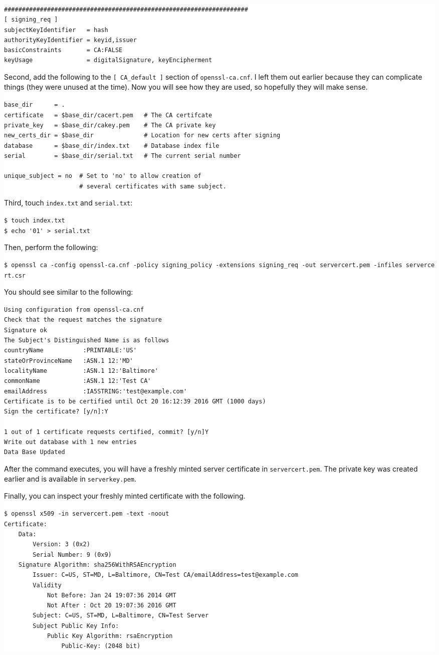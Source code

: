     ####################################################################
    [ signing_req ]
    subjectKeyIdentifier   = hash
    authorityKeyIdentifier = keyid,issuer
    basicConstraints       = CA:FALSE
    keyUsage               = digitalSignature, keyEncipherment

Second, add the following to the `[ CA_default ]` section of `openssl-ca.cnf`. I left them out earlier because they can complicate things (they were unused at the time). Now you will see how they are used, so hopefully they will make sense.

    base_dir      = .
    certificate   = $base_dir/cacert.pem   # The CA certifcate
    private_key   = $base_dir/cakey.pem    # The CA private key
    new_certs_dir = $base_dir              # Location for new certs after signing
    database      = $base_dir/index.txt    # Database index file
    serial        = $base_dir/serial.txt   # The current serial number

    unique_subject = no  # Set to 'no' to allow creation of
                         # several certificates with same subject.

Third, touch `index.txt` and `serial.txt`:

    $ touch index.txt
    $ echo '01' > serial.txt

Then, perform the following:

    $ openssl ca -config openssl-ca.cnf -policy signing_policy -extensions signing_req -out servercert.pem -infiles servercert.csr

You should see similar to the following:

    Using configuration from openssl-ca.cnf
    Check that the request matches the signature
    Signature ok
    The Subject's Distinguished Name is as follows
    countryName           :PRINTABLE:'US'
    stateOrProvinceName   :ASN.1 12:'MD'
    localityName          :ASN.1 12:'Baltimore'
    commonName            :ASN.1 12:'Test CA'
    emailAddress          :IA5STRING:'test@example.com'
    Certificate is to be certified until Oct 20 16:12:39 2016 GMT (1000 days)
    Sign the certificate? [y/n]:Y

    1 out of 1 certificate requests certified, commit? [y/n]Y
    Write out database with 1 new entries
    Data Base Updated

After the command executes, you will have a freshly minted server certificate in `servercert.pem`. The private key was created earlier and is available in `serverkey.pem`.

Finally, you can inspect your freshly minted certificate with the following.

    $ openssl x509 -in servercert.pem -text -noout
    Certificate:
        Data:
            Version: 3 (0x2)
            Serial Number: 9 (0x9)
        Signature Algorithm: sha256WithRSAEncryption
            Issuer: C=US, ST=MD, L=Baltimore, CN=Test CA/emailAddress=test@example.com
            Validity
                Not Before: Jan 24 19:07:36 2014 GMT
                Not After : Oct 20 19:07:36 2016 GMT
            Subject: C=US, ST=MD, L=Baltimore, CN=Test Server
            Subject Public Key Info:
                Public Key Algorithm: rsaEncryption
                    Public-Key: (2048 bit)

  [1]: http://openssl.6102.n7.nabble.com/quot-critical-CA-FALSE-quot-but-quot-Any-Purpose-CA-Yes-quot-td29933.html
  [2]: https://cabforum.org/wp-content/uploads/Baseline_Requirements_V1_1_6.pdf
  [3]: https://cabforum.org/wp-content/uploads/Guidelines_v1_4_3.pdf
  [4]: https://raw.githubusercontent.com/openssl/openssl/master/apps/openssl.cnf